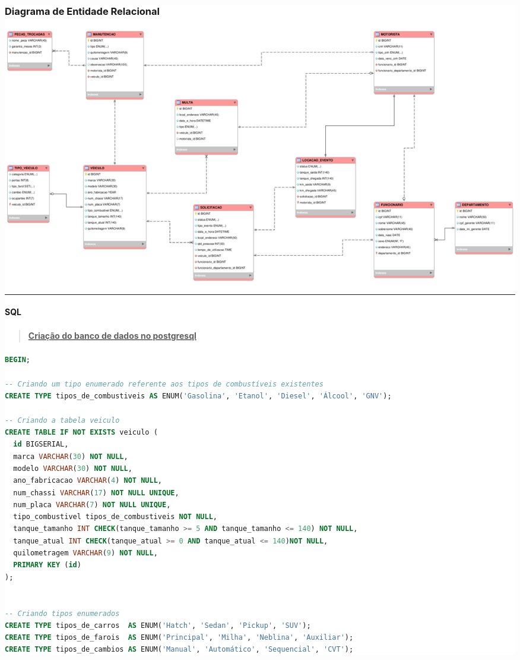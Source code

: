 ### **Diagrama de Entidade Relacional**

</a>

![](./.github/diagrama.png)

---

#### **SQL**


<a href="#topo">
  <h4 id="2">

  >Criação do banco de dados no postgresql

  </h4>
</a>

~~~sql
BEGIN;

-- Criando um tipo enumerado referente aos tipos de combustíveis existentes
CREATE TYPE tipos_de_combustiveis AS ENUM('Gasolina', 'Etanol', 'Diesel', 'Álcool', 'GNV');

-- Criando a tabela veiculo
CREATE TABLE IF NOT EXISTS veiculo (
  id BIGSERIAL,
  marca VARCHAR(30) NOT NULL,
  modelo VARCHAR(30) NOT NULL,
  ano_fabricacao VARCHAR(4) NOT NULL,
  num_chassi VARCHAR(17) NOT NULL UNIQUE,
  num_placa VARCHAR(7) NOT NULL UNIQUE,
  tipo_combustivel tipos_de_combustiveis NOT NULL,
  tanque_tamanho INT CHECK(tanque_tamanho >= 5 AND tanque_tamanho <= 140) NOT NULL,
  tanque_atual INT CHECK(tanque_atual >= 0 AND tanque_atual <= 140)NOT NULL,
  quilometragem VARCHAR(9) NOT NULL,
  PRIMARY KEY (id)
);


-- Criando tipos enumerados
CREATE TYPE tipos_de_carros	 AS ENUM('Hatch', 'Sedan', 'Pickup', 'SUV');
CREATE TYPE	tipos_de_farois	 AS ENUM('Principal', 'Milha', 'Neblina', 'Auxiliar');
CREATE TYPE	tipos_de_cambios AS ENUM('Manual', 'Automático', 'Sequencial', 'CVT');
~~~